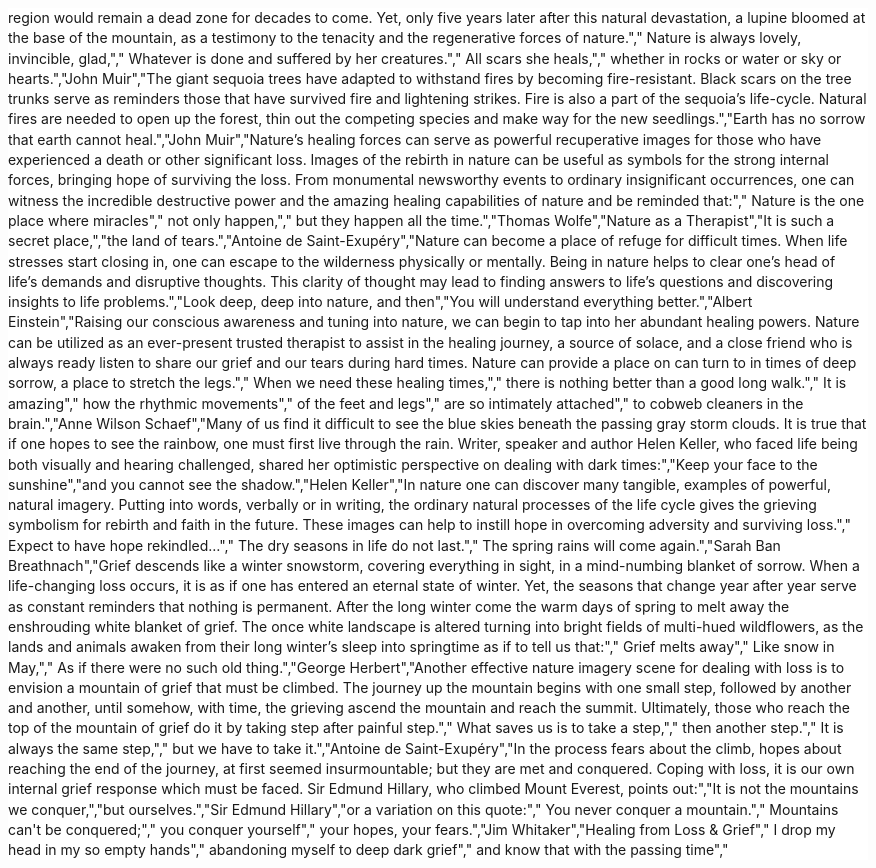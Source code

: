 region would remain a dead zone for decades to come. Yet, only five years later after this natural devastation, a lupine bloomed at the base of the mountain, as a testimony to the tenacity and the regenerative forces of nature.","                Nature is always lovely, invincible, glad,","                Whatever is done and suffered by her creatures.","                All scars she heals,","                whether in rocks or water or sky or hearts.","John Muir","The giant sequoia trees have adapted to withstand fires by becoming fire-resistant. Black scars on the tree trunks serve as reminders those that have survived fire and lightening strikes. Fire is also a part of the sequoia’s life-cycle. Natural fires are needed to open up the forest, thin out the competing species and make way for the new seedlings.","Earth has no sorrow that earth cannot heal.","John Muir","Nature’s healing forces can serve as powerful recuperative images for those who have experienced a death or other significant loss. Images of the rebirth in nature can be useful as symbols for the strong internal forces, bringing hope of surviving the loss. From monumental newsworthy events to ordinary insignificant occurrences, one can witness the incredible destructive power and the amazing healing capabilities of nature and be reminded that:","                    Nature is the one place where miracles","                    not only happen,","                    but they happen all the time.","Thomas Wolfe","Nature as a Therapist","It is such a secret place,","the land of tears.","Antoine de Saint-Exupéry","Nature can become a place of refuge for difficult times. When life stresses start closing in, one can escape to the wilderness physically or mentally. Being in nature helps to clear one’s head of life’s demands and disruptive thoughts. This clarity of thought may lead to finding answers to life’s questions and discovering insights to life problems.","Look deep, deep into nature, and then","You will understand everything better.","Albert Einstein","Raising our conscious awareness and tuning into nature, we can begin to tap into her abundant healing powers. Nature can be utilized as an ever-present trusted therapist to assist in the healing journey, a source of solace, and a close friend who is always ready listen to share our grief and our tears during hard times. Nature can provide a place on can turn to in times of deep sorrow, a place to stretch the legs.","                When we need these healing times,","                there is nothing better than a good long walk.","                It is amazing","                how the rhythmic movements","                of the feet and legs","                are so intimately attached","                to cobweb cleaners in the brain.","Anne Wilson Schaef","Many of us find it difficult to see the blue skies beneath the passing gray storm clouds. It is true that if one hopes to see the rainbow, one must first live through the rain. Writer, speaker and author Helen Keller, who faced life being both visually and hearing challenged, shared her optimistic perspective on dealing with dark times:","Keep your face to the sunshine","and you cannot see the shadow.","Helen Keller","In nature one can discover many tangible, examples of powerful, natural imagery. Putting into words, verbally or in writing, the ordinary natural processes of the life cycle gives the grieving symbolism for rebirth and faith in the future. These images can help to instill hope in overcoming adversity and surviving loss.","                    Expect to have hope rekindled…","                    The dry seasons in life do not last.","                    The spring rains will come again.","Sarah Ban Breathnach","Grief descends like a winter snowstorm, covering everything in sight, in a mind-numbing blanket of sorrow. When a life-changing loss occurs, it is as if one has entered an eternal state of winter. Yet, the seasons that change year after year serve as constant reminders that nothing is permanent. After the long winter come the warm days of spring to melt away the enshrouding white blanket of grief. The once white landscape is altered turning into bright fields of multi-hued wildflowers, as the lands and animals awaken from their long winter’s sleep into springtime as if to tell us that:","                    Grief melts away","                    Like snow in May,","                    As if there were no such old thing.","George Herbert","Another effective nature imagery scene for dealing with loss is to envision a mountain of grief that must be climbed. The journey up the mountain begins with one small step, followed by another and another, until somehow, with time, the grieving ascend the mountain and reach the summit. Ultimately, those who reach the top of the mountain of grief do it by taking step after painful step.","                    What saves us is to take a step,","                    then another step.","                    It is always the same step,","                    but we have to take it.","Antoine de Saint-Exupéry","In the process fears about the climb, hopes about reaching the end of the journey, at first seemed insurmountable; but they are met and conquered. Coping with loss, it is our own internal grief response which must be faced. Sir Edmund Hillary, who climbed Mount Everest, points out:","It is not the mountains we conquer,","but ourselves.","Sir Edmund Hillary","or a variation on this quote:","                    You never conquer a mountain.","                    Mountains can't be conquered;","                    you conquer yourself","                    your hopes, your fears.","Jim Whitaker","Healing from Loss &amp; Grief","                I drop my head in my so empty hands","                abandoning myself to deep dark grief","                and know that with the passing time","